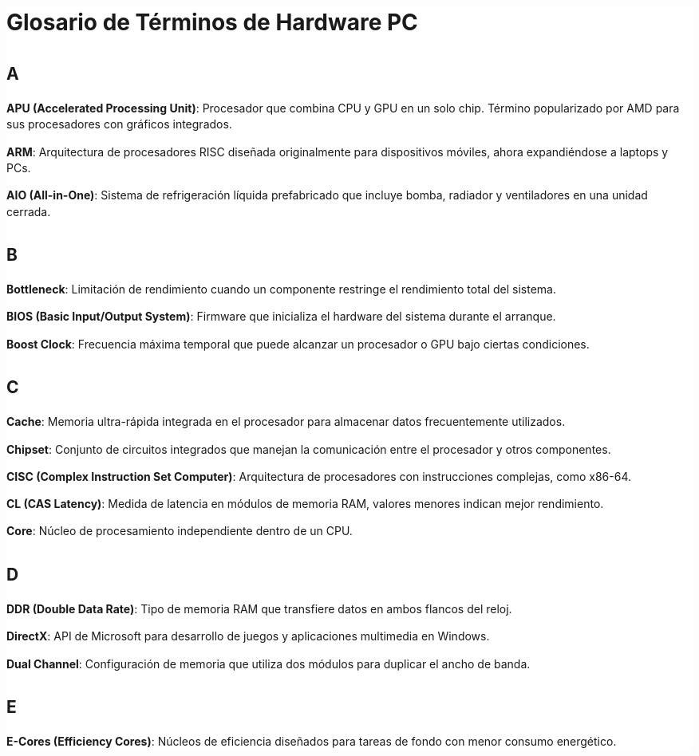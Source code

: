 # Glosario de Términos de Hardware PC

## A

**APU (Accelerated Processing Unit)**: Procesador que combina CPU y GPU en un solo chip. Término popularizado por AMD para sus procesadores con gráficos integrados.

**ARM**: Arquitectura de procesadores RISC diseñada originalmente para dispositivos móviles, ahora expandiéndose a laptops y PCs.

**AIO (All-in-One)**: Sistema de refrigeración líquida prefabricado que incluye bomba, radiador y ventiladores en una unidad cerrada.

## B

**Bottleneck**: Limitación de rendimiento cuando un componente restringe el rendimiento total del sistema.

**BIOS (Basic Input/Output System)**: Firmware que inicializa el hardware del sistema durante el arranque.

**Boost Clock**: Frecuencia máxima temporal que puede alcanzar un procesador o GPU bajo ciertas condiciones.

## C

**Cache**: Memoria ultra-rápida integrada en el procesador para almacenar datos frecuentemente utilizados.

**Chipset**: Conjunto de circuitos integrados que manejan la comunicación entre el procesador y otros componentes.

**CISC (Complex Instruction Set Computer)**: Arquitectura de procesadores con instrucciones complejas, como x86-64.

**CL (CAS Latency)**: Medida de latencia en módulos de memoria RAM, valores menores indican mejor rendimiento.

**Core**: Núcleo de procesamiento independiente dentro de un CPU.

## D

**DDR (Double Data Rate)**: Tipo de memoria RAM que transfiere datos en ambos flancos del reloj.

**DirectX**: API de Microsoft para desarrollo de juegos y aplicaciones multimedia en Windows.

**Dual Channel**: Configuración de memoria que utiliza dos módulos para duplicar el ancho de banda.

## E

**E-Cores (Efficiency Cores)**: Núcleos de eficiencia diseñados para tareas de fondo con menor consumo energético.
